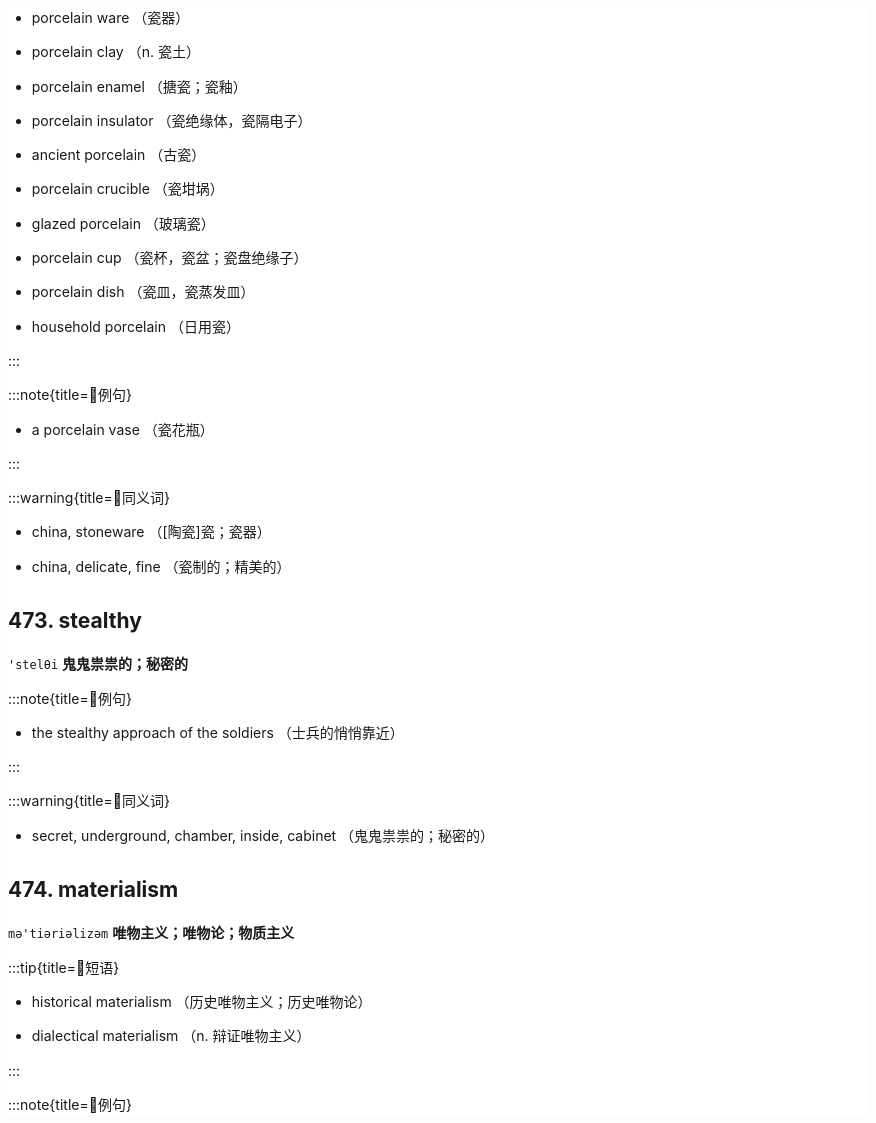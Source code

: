 - porcelain ware （瓷器）

- porcelain clay （n. 瓷土）

- porcelain enamel （搪瓷；瓷釉）

- porcelain insulator （瓷绝缘体，瓷隔电子）

- ancient porcelain （古瓷）

- porcelain crucible （瓷坩埚）

- glazed porcelain （玻璃瓷）

- porcelain cup （瓷杯，瓷盆；瓷盘绝缘子）

- porcelain dish （瓷皿，瓷蒸发皿）

- household porcelain （日用瓷）

:::

:::note{title=🎤例句}

- a porcelain vase （瓷花瓶）

:::

:::warning{title=🤔同义词}

- china, stoneware （[陶瓷]瓷；瓷器）

- china, delicate, fine （瓷制的；精美的）


## 473. stealthy

`'stelθi`  **鬼鬼祟祟的；秘密的**

:::note{title=🎤例句}

- the stealthy approach of the soldiers （士兵的悄悄靠近）

:::

:::warning{title=🤔同义词}

- secret, underground, chamber, inside, cabinet （鬼鬼祟祟的；秘密的）


## 474. materialism

`mə'tiəriəlizəm`  **唯物主义；唯物论；物质主义**

:::tip{title=🤩短语}

- historical materialism （历史唯物主义；历史唯物论）

- dialectical materialism （n. 辩证唯物主义）

:::

:::note{title=🎤例句}
